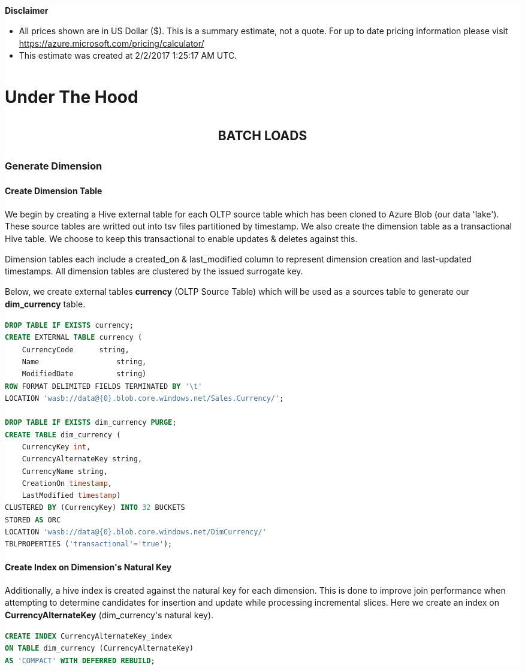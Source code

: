 **Disclaimer**
* All prices shown are in US Dollar ($). This is a summary estimate, not a quote. For up to date pricing information please visit https://azure.microsoft.com/pricing/calculator/
* This estimate was created at 2/2/2017 1:25:17 AM UTC.




<h1>Under The Hood</h1>
<h2 id="batch-loads" align="center">BATCH LOADS</h2>

### Generate Dimension
#### Create Dimension Table
We begin by creating a Hive external table for each OLTP source table which has been cloned to Azure Blob (our data 'lake'). These source tables are writted out into tsv files partitioned by timestamp. We also create the dimension table as a transactional Hive table. We choose to keep this transactional to enable updates & deletes against this.

Dimension tables each include a created_on & last_modified column to represent dimension creation and last-updated timestamps. All dimension tables are clustered by the issued surrogate key.

Below, we create external tables **currency** (OLTP Source Table) which will be used as a sources table to generate our **dim_currency** table. 

```sql
DROP TABLE IF EXISTS currency;
CREATE EXTERNAL TABLE currency (
	CurrencyCode      string,
	Name                  string,
	ModifiedDate          string)
ROW FORMAT DELIMITED FIELDS TERMINATED BY '\t'
LOCATION 'wasb://data@{0}.blob.core.windows.net/Sales.Currency/';

DROP TABLE IF EXISTS dim_currency PURGE;
CREATE TABLE dim_currency (
    CurrencyKey int,
    CurrencyAlternateKey string, 
    CurrencyName string,
    CreationOn timestamp,
    LastModified timestamp)
CLUSTERED BY (CurrencyKey) INTO 32 BUCKETS
STORED AS ORC
LOCATION 'wasb://data@{0}.blob.core.windows.net/DimCurrency/'
TBLPROPERTIES ('transactional'='true');
```
#### Create Index on Dimension's Natural Key
Additionally, a hive index is created against the natural key for each dimension. This is done to improve join performance when attempting to determine candidates for insertion and update while processing incremental slices. Here we create an index on **CurrencyAlternateKey** (dim_currency's natural key).

```sql
CREATE INDEX CurrencyAlternateKey_index 
ON TABLE dim_currency (CurrencyAlternateKey) 
AS 'COMPACT' WITH DEFERRED REBUILD;
```
